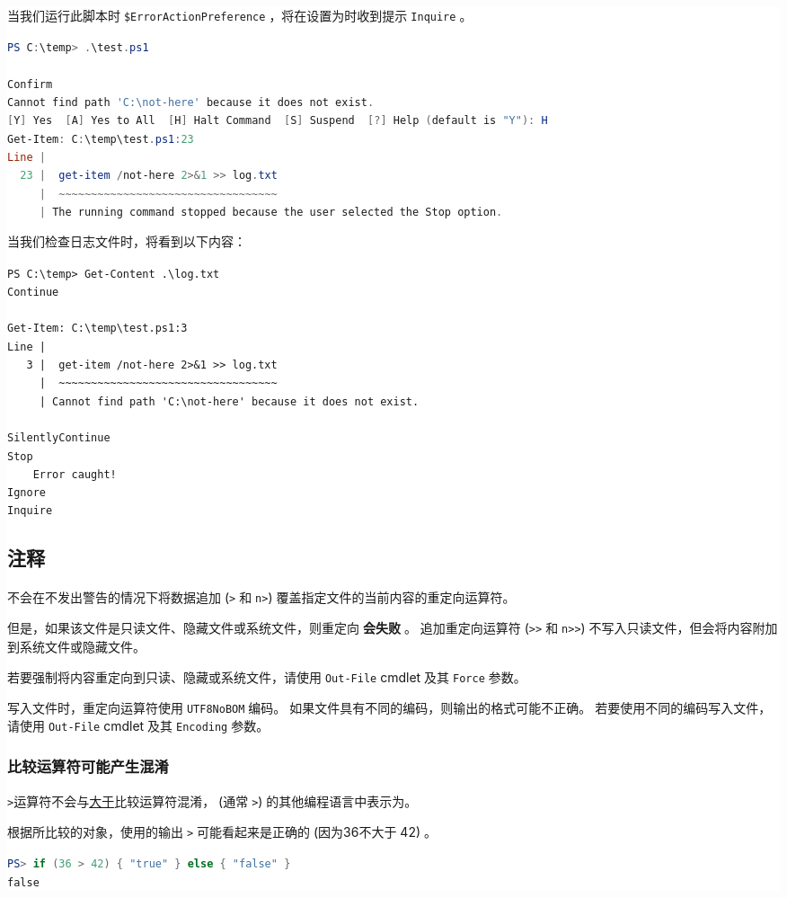 当我们运行此脚本时 `$ErrorActionPreference` ，将在设置为时收到提示 `Inquire` 。

```powershell
PS C:\temp> .\test.ps1

Confirm
Cannot find path 'C:\not-here' because it does not exist.
[Y] Yes  [A] Yes to All  [H] Halt Command  [S] Suspend  [?] Help (default is "Y"): H
Get-Item: C:\temp\test.ps1:23
Line |
  23 |  get-item /not-here 2>&1 >> log.txt
     |  ~~~~~~~~~~~~~~~~~~~~~~~~~~~~~~~~~~
     | The running command stopped because the user selected the Stop option.
```

当我们检查日志文件时，将看到以下内容：

```
PS C:\temp> Get-Content .\log.txt
Continue

Get-Item: C:\temp\test.ps1:3
Line |
   3 |  get-item /not-here 2>&1 >> log.txt
     |  ~~~~~~~~~~~~~~~~~~~~~~~~~~~~~~~~~~
     | Cannot find path 'C:\not-here' because it does not exist.

SilentlyContinue
Stop
    Error caught!
Ignore
Inquire
```

## <a name="notes"></a>注释

不会在不发出警告的情况下将数据追加 (`>` 和 `n>`) 覆盖指定文件的当前内容的重定向运算符。

但是，如果该文件是只读文件、隐藏文件或系统文件，则重定向 **会失败** 。 追加重定向运算符 (`>>` 和 `n>>`) 不写入只读文件，但会将内容附加到系统文件或隐藏文件。

若要强制将内容重定向到只读、隐藏或系统文件，请使用 `Out-File` cmdlet 及其 `Force` 参数。

写入文件时，重定向运算符使用 `UTF8NoBOM` 编码。 如果文件具有不同的编码，则输出的格式可能不正确。 若要使用不同的编码写入文件，请使用 `Out-File` cmdlet 及其 `Encoding` 参数。

### <a name="potential-confusion-with-comparison-operators"></a>比较运算符可能产生混淆

`>`运算符不会与[大于](about_Comparison_Operators.md#-gt)比较运算符混淆， (通常 `>`) 的其他编程语言中表示为。

根据所比较的对象，使用的输出 `>` 可能看起来是正确的 (因为36不大于 42) 。

```powershell
PS> if (36 > 42) { "true" } else { "false" }
false
```
